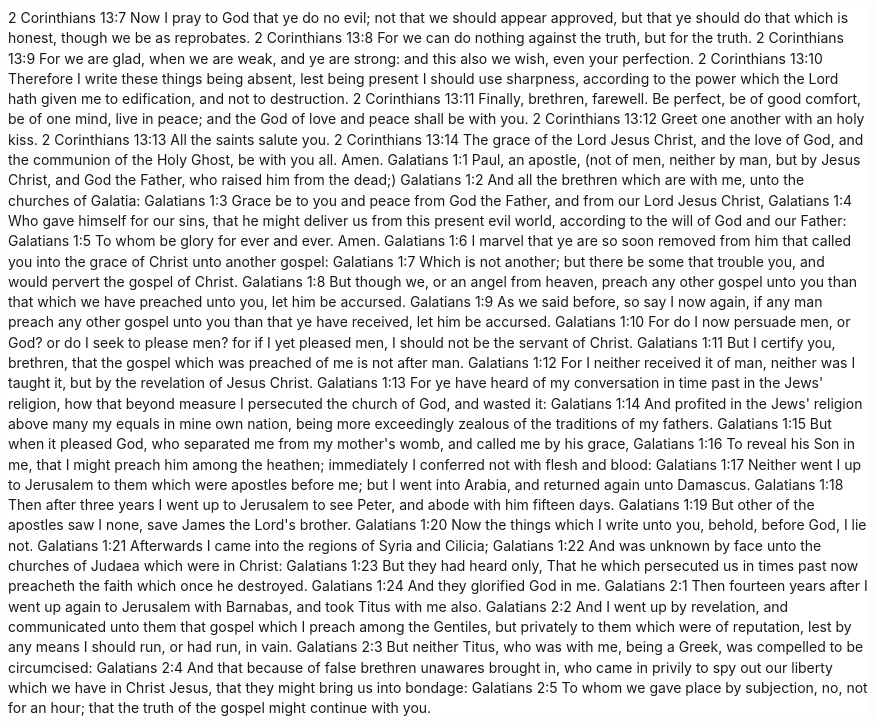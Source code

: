 2 Corinthians 13:7	Now I pray to God that ye do no evil; not that we should appear approved, but that ye should do that which is honest, though we be as reprobates.
2 Corinthians 13:8	For we can do nothing against the truth, but for the truth.
2 Corinthians 13:9	For we are glad, when we are weak, and ye are strong: and this also we wish, even your perfection.
2 Corinthians 13:10	Therefore I write these things being absent, lest being present I should use sharpness, according to the power which the Lord hath given me to edification, and not to destruction.
2 Corinthians 13:11	Finally, brethren, farewell. Be perfect, be of good comfort, be of one mind, live in peace; and the God of love and peace shall be with you.
2 Corinthians 13:12	Greet one another with an holy kiss.
2 Corinthians 13:13	All the saints salute you.
2 Corinthians 13:14	The grace of the Lord Jesus Christ, and the love of God, and the communion of the Holy Ghost, be with you all. Amen.
Galatians 1:1	Paul, an apostle, (not of men, neither by man, but by Jesus Christ, and God the Father, who raised him from the dead;)
Galatians 1:2	And all the brethren which are with me, unto the churches of Galatia:
Galatians 1:3	Grace be to you and peace from God the Father, and from our Lord Jesus Christ,
Galatians 1:4	Who gave himself for our sins, that he might deliver us from this present evil world, according to the will of God and our Father:
Galatians 1:5	To whom be glory for ever and ever. Amen.
Galatians 1:6	I marvel that ye are so soon removed from him that called you into the grace of Christ unto another gospel:
Galatians 1:7	Which is not another; but there be some that trouble you, and would pervert the gospel of Christ.
Galatians 1:8	But though we, or an angel from heaven, preach any other gospel unto you than that which we have preached unto you, let him be accursed.
Galatians 1:9	As we said before, so say I now again, if any man preach any other gospel unto you than that ye have received, let him be accursed.
Galatians 1:10	For do I now persuade men, or God? or do I seek to please men? for if I yet pleased men, I should not be the servant of Christ.
Galatians 1:11	But I certify you, brethren, that the gospel which was preached of me is not after man.
Galatians 1:12	For I neither received it of man, neither was I taught it, but by the revelation of Jesus Christ.
Galatians 1:13	For ye have heard of my conversation in time past in the Jews' religion, how that beyond measure I persecuted the church of God, and wasted it:
Galatians 1:14	And profited in the Jews' religion above many my equals in mine own nation, being more exceedingly zealous of the traditions of my fathers.
Galatians 1:15	But when it pleased God, who separated me from my mother's womb, and called me by his grace,
Galatians 1:16	To reveal his Son in me, that I might preach him among the heathen; immediately I conferred not with flesh and blood:
Galatians 1:17	Neither went I up to Jerusalem to them which were apostles before me; but I went into Arabia, and returned again unto Damascus.
Galatians 1:18	Then after three years I went up to Jerusalem to see Peter, and abode with him fifteen days.
Galatians 1:19	But other of the apostles saw I none, save James the Lord's brother.
Galatians 1:20	Now the things which I write unto you, behold, before God, I lie not.
Galatians 1:21	Afterwards I came into the regions of Syria and Cilicia;
Galatians 1:22	And was unknown by face unto the churches of Judaea which were in Christ:
Galatians 1:23	But they had heard only, That he which persecuted us in times past now preacheth the faith which once he destroyed.
Galatians 1:24	And they glorified God in me.
Galatians 2:1	Then fourteen years after I went up again to Jerusalem with Barnabas, and took Titus with me also.
Galatians 2:2	And I went up by revelation, and communicated unto them that gospel which I preach among the Gentiles, but privately to them which were of reputation, lest by any means I should run, or had run, in vain.
Galatians 2:3	But neither Titus, who was with me, being a Greek, was compelled to be circumcised:
Galatians 2:4	And that because of false brethren unawares brought in, who came in privily to spy out our liberty which we have in Christ Jesus, that they might bring us into bondage:
Galatians 2:5	To whom we gave place by subjection, no, not for an hour; that the truth of the gospel might continue with you.